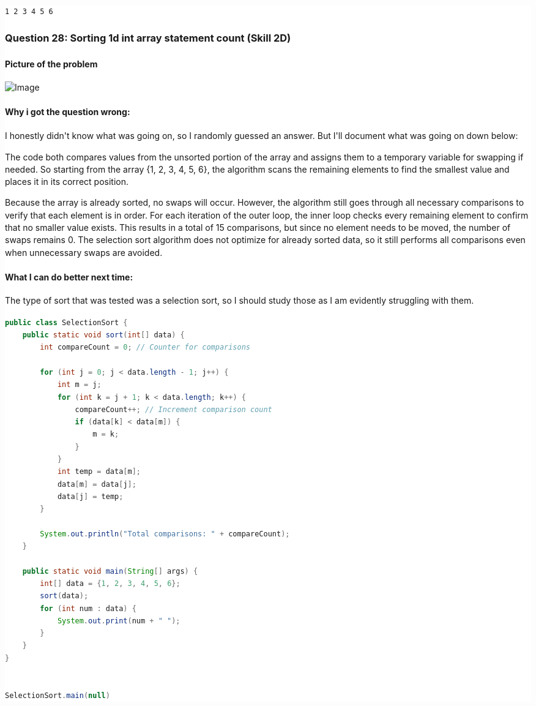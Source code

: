     1 2 3 4 5 6 

### Question 28: Sorting 1d int array statement count (Skill 2D)

#### Picture of the problem
![Image](https://github.com/user-attachments/assets/41062eea-cd6a-4934-a231-57d3323ff882)

#### Why i got the question wrong:
I honestly didn't know what was going on, so I randomly guessed an answer. But I'll document what was going on down below:

The code both compares values from the unsorted portion of the array and assigns them to a temporary variable for swapping if needed. So starting from the array {1, 2, 3, 4, 5, 6}, the algorithm scans the remaining elements to find the smallest value and places it in its correct position.

Because the array is already sorted, no swaps will occur. However, the algorithm still goes through all necessary comparisons to verify that each element is in order. For each iteration of the outer loop, the inner loop checks every remaining element to confirm that no smaller value exists. This results in a total of 15 comparisons, but since no element needs to be moved, the number of swaps remains 0. The selection sort algorithm does not optimize for already sorted data, so it still performs all comparisons even when unnecessary swaps are avoided.


#### What I can do better next time:
The type of sort that was tested was a selection sort, so I should study those as I am evidently struggling with them.


```Java
public class SelectionSort {
    public static void sort(int[] data) {
        int compareCount = 0; // Counter for comparisons

        for (int j = 0; j < data.length - 1; j++) {
            int m = j;
            for (int k = j + 1; k < data.length; k++) {
                compareCount++; // Increment comparison count
                if (data[k] < data[m]) {
                    m = k;
                }
            }
            int temp = data[m];
            data[m] = data[j];
            data[j] = temp;
        }

        System.out.println("Total comparisons: " + compareCount);
    }

    public static void main(String[] args) {
        int[] data = {1, 2, 3, 4, 5, 6};
        sort(data);
        for (int num : data) {
            System.out.print(num + " ");
        }
    }
}


SelectionSort.main(null)

```
